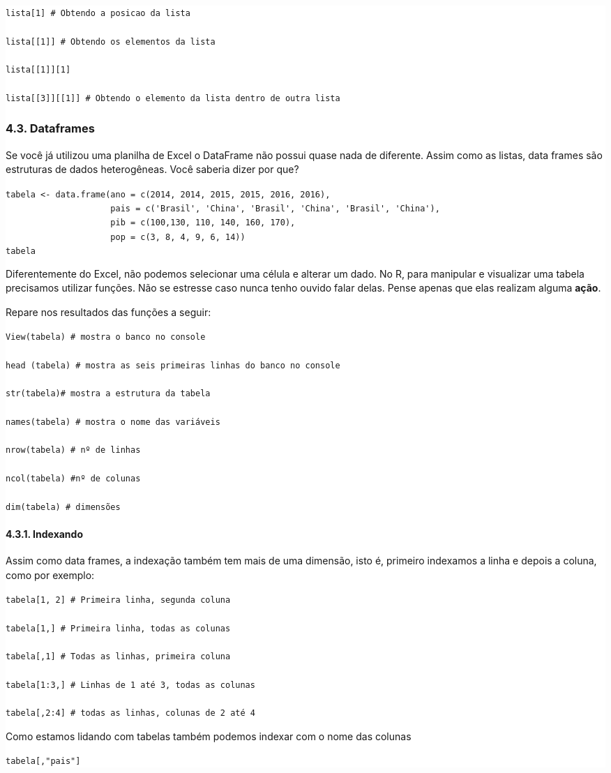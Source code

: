     lista[1] # Obtendo a posicao da lista

    lista[[1]] # Obtendo os elementos da lista

    lista[[1]][1]

    lista[[3]][[1]] # Obtendo o elemento da lista dentro de outra lista

### 4.3. Dataframes

Se você já utilizou uma planilha de Excel o DataFrame não possui quase
nada de diferente. Assim como as listas, data frames são estruturas de
dados heterogêneas. Você saberia dizer por que?

    tabela <- data.frame(ano = c(2014, 2014, 2015, 2015, 2016, 2016),
                         pais = c('Brasil', 'China', 'Brasil', 'China', 'Brasil', 'China'),
                         pib = c(100,130, 110, 140, 160, 170),
                         pop = c(3, 8, 4, 9, 6, 14))
    tabela

Diferentemente do Excel, não podemos selecionar uma célula e alterar um
dado. No R, para manipular e visualizar uma tabela precisamos utilizar
funções. Não se estresse caso nunca tenho ouvido falar delas. Pense
apenas que elas realizam alguma **ação**.

Repare nos resultados das funções a seguir:

    View(tabela) # mostra o banco no console

    head (tabela) # mostra as seis primeiras linhas do banco no console

    str(tabela)# mostra a estrutura da tabela

    names(tabela) # mostra o nome das variáveis

    nrow(tabela) # nº de linhas

    ncol(tabela) #nº de colunas

    dim(tabela) # dimensões

#### 4.3.1. Indexando

Assim como data frames, a indexação também tem mais de uma dimensão,
isto é, primeiro indexamos a linha e depois a coluna, como por exemplo:

    tabela[1, 2] # Primeira linha, segunda coluna

    tabela[1,] # Primeira linha, todas as colunas

    tabela[,1] # Todas as linhas, primeira coluna

    tabela[1:3,] # Linhas de 1 até 3, todas as colunas

    tabela[,2:4] # todas as linhas, colunas de 2 até 4

Como estamos lidando com tabelas também podemos indexar com o nome das
colunas

    tabela[,"pais"]
